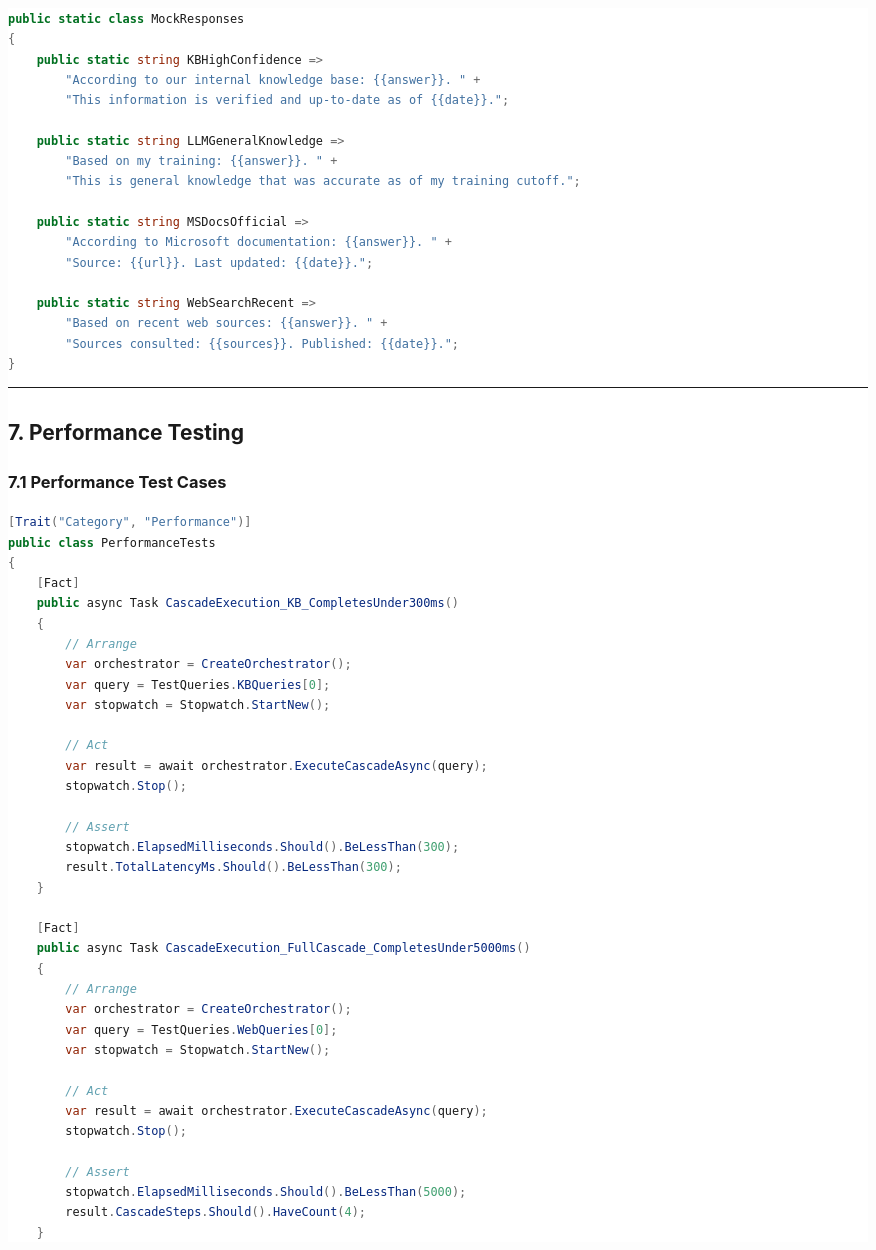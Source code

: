 ```csharp
public static class MockResponses
{
    public static string KBHighConfidence =>
        "According to our internal knowledge base: {{answer}}. " +
        "This information is verified and up-to-date as of {{date}}.";

    public static string LLMGeneralKnowledge =>
        "Based on my training: {{answer}}. " +
        "This is general knowledge that was accurate as of my training cutoff.";

    public static string MSDocsOfficial =>
        "According to Microsoft documentation: {{answer}}. " +
        "Source: {{url}}. Last updated: {{date}}.";

    public static string WebSearchRecent =>
        "Based on recent web sources: {{answer}}. " +
        "Sources consulted: {{sources}}. Published: {{date}}.";
}
```

---

## 7. Performance Testing

### 7.1 Performance Test Cases

```csharp
[Trait("Category", "Performance")]
public class PerformanceTests
{
    [Fact]
    public async Task CascadeExecution_KB_CompletesUnder300ms()
    {
        // Arrange
        var orchestrator = CreateOrchestrator();
        var query = TestQueries.KBQueries[0];
        var stopwatch = Stopwatch.StartNew();

        // Act
        var result = await orchestrator.ExecuteCascadeAsync(query);
        stopwatch.Stop();

        // Assert
        stopwatch.ElapsedMilliseconds.Should().BeLessThan(300);
        result.TotalLatencyMs.Should().BeLessThan(300);
    }

    [Fact]
    public async Task CascadeExecution_FullCascade_CompletesUnder5000ms()
    {
        // Arrange
        var orchestrator = CreateOrchestrator();
        var query = TestQueries.WebQueries[0];
        var stopwatch = Stopwatch.StartNew();

        // Act
        var result = await orchestrator.ExecuteCascadeAsync(query);
        stopwatch.Stop();

        // Assert
        stopwatch.ElapsedMilliseconds.Should().BeLessThan(5000);
        result.CascadeSteps.Should().HaveCount(4);
    }
```